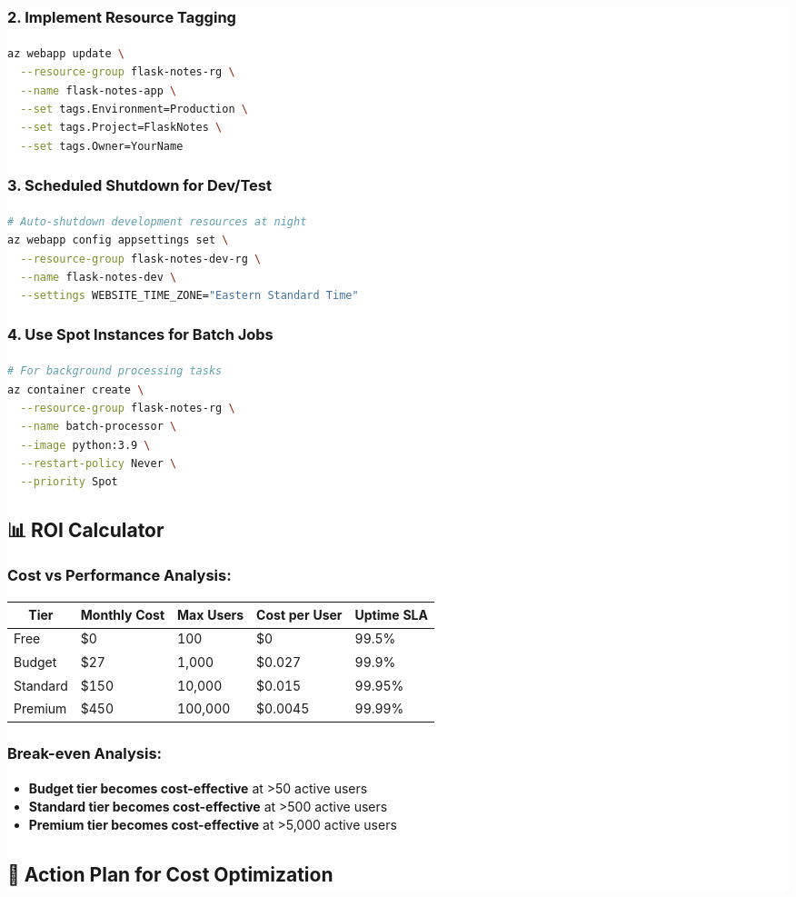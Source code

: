 ### 2. **Implement Resource Tagging**
```bash
az webapp update \
  --resource-group flask-notes-rg \
  --name flask-notes-app \
  --set tags.Environment=Production \
  --set tags.Project=FlaskNotes \
  --set tags.Owner=YourName
```

### 3. **Scheduled Shutdown for Dev/Test**
```bash
# Auto-shutdown development resources at night
az webapp config appsettings set \
  --resource-group flask-notes-dev-rg \
  --name flask-notes-dev \
  --settings WEBSITE_TIME_ZONE="Eastern Standard Time"
```

### 4. **Use Spot Instances for Batch Jobs**
```bash
# For background processing tasks
az container create \
  --resource-group flask-notes-rg \
  --name batch-processor \
  --image python:3.9 \
  --restart-policy Never \
  --priority Spot
```

## 📊 ROI Calculator

### Cost vs Performance Analysis:

| Tier | Monthly Cost | Max Users | Cost per User | Uptime SLA |
|------|--------------|-----------|---------------|------------|
| Free | $0 | 100 | $0 | 99.5% |
| Budget | $27 | 1,000 | $0.027 | 99.9% |
| Standard | $150 | 10,000 | $0.015 | 99.95% |
| Premium | $450 | 100,000 | $0.0045 | 99.99% |

### Break-even Analysis:
- **Budget tier becomes cost-effective** at >50 active users
- **Standard tier becomes cost-effective** at >500 active users
- **Premium tier becomes cost-effective** at >5,000 active users

## 🎯 Action Plan for Cost Optimization
